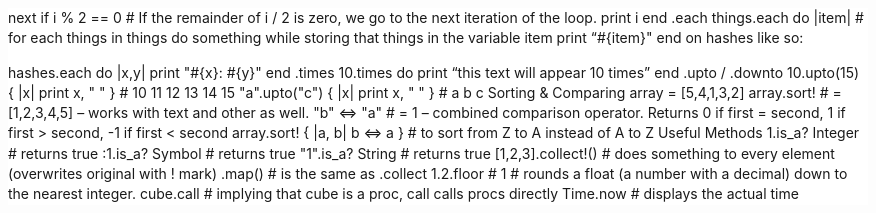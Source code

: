   next if i % 2 == 0 # If the remainder of i / 2 is zero, we go to the next iteration of the loop.
  print i
end
.each
things.each do |item| # for each things in things do something while storing that things in the variable item
  print “#{item}"
end
on hashes like so:

hashes.each do |x,y|
  print "#{x}: #{y}"
end
.times
10.times do
  print “this text will appear 10 times”
end
.upto / .downto
10.upto(15) { |x| print x, " " } # 10 11 12 13 14 15
"a".upto("c") { |x| print x, " " } # a b c
Sorting & Comparing
array = [5,4,1,3,2]
array.sort! # = [1,2,3,4,5] – works with text and other as well.
"b" <=> "a" # = 1 – combined comparison operator. Returns 0 if first = second, 1 if first > second, -1 if first < second
array.sort! { |a, b| b <=> a } # to sort from Z to A instead of A to Z
Useful Methods
1.is_a? Integer # returns true
:1.is_a? Symbol # returns true
"1".is_a? String # returns true
[1,2,3].collect!() # does something to every element (overwrites original with ! mark)
.map() # is the same as .collect
1.2.floor # 1 # rounds a float (a number with a decimal) down to the nearest integer.
cube.call # implying that cube is a proc, call calls procs directly
Time.now # displays the actual time